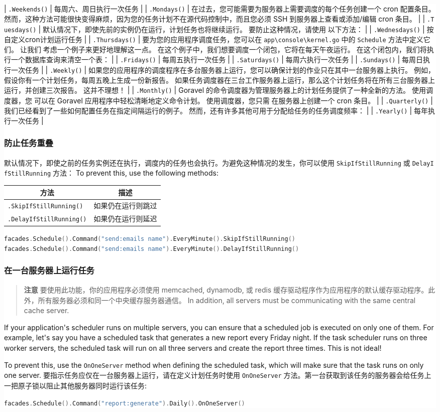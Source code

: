 | `.Weekends()`            | 每周六、周日执行一次任务                                                                                                                                        |
| `.Mondays()`             | 在过去，您可能需要为服务器上需要调度的每个任务创建一个 cron 配置条目。&#xA;然而，这种方法可能很快变得麻烦，因为您的任务计划不在源代码控制中，而且您必须 SSH&#xA;到服务器上查看或添加/编辑 cron 条目。                                    |
| `.Tuesdays()`            | 默认情况下，即使先前的实例仍在运行，计划任务也将继续运行。 要防止这种情况，请使用&#xA;以下方法：                                                                                                 |
| `.Wednesdays()`          | 按自定义cron计划运行任务                                                                                                                                      |
| `.Thursdays()`           | 要为您的应用程序调度任务，您可以在 `app\console\kernel.go` 中的 `Schedule` 方法中定义它们。 让我们&#xA;考虑一个例子来更好地理解这一点。 在这个例子中，我们想要调度一个闭包，它将在每天午夜运行。 在这个闭包内，我们将执行一个数据库查询来清空一个表： |
| `.Fridays()`             | 每周五执行一次任务                                                                                                                                           |
| `.Saturdays()`           | 每周六执行一次任务                                                                                                                                           |
| `.Sundays()`             | 每周日执行一次任务                                                                                                                                           |
| `.Weekly()`              | 如果您的应用程序的调度程序在多台服务器上运行，您可以确保计划的作业只在其中一台服务器上执行。 例如，假设你有一个计划任务，每周五晚上生成一份新报告。 如果任务调度器在三台工作服务器上运行，那么这个计划任务将在所有三台服务器上运行，并创建三次报告。 这并不理想！                  |
| `.Monthly()`             | Goravel 的命令调度器为管理服务器上的计划任务提供了一种全新的方法。 使用调度器，您&#xA;可以在 Goravel 应用程序中轻松清晰地定义命令计划。 使用调度器，您只需&#xA;在服务器上创建一个 cron 条目。                                    |
| `.Quarterly()`           | 我们已经看到了一些如何配置任务在指定间隔运行的例子。 然而，还有许多其他可用于分配给任务的任务调度频率：                                                                                                |
| `.Yearly()`              | 每年执行一次任务                                                                                                                                            |

### 防止任务重叠

默认情况下，即使之前的任务实例还在执行，调度内的任务也会执行。为避免这种情况的发生，你可以使用 `SkipIfStillRunning` 或 `DelayIfStillRunning` 方法： To prevent this, use the following methods:

| 方法                       | 描述        |
| ------------------------ | --------- |
| `.SkipIfStillRunning()`  | 如果仍在运行则跳过 |
| `.DelayIfStillRunning()` | 如果仍在运行则延迟 |

```go
facades.Schedule().Command("send:emails name").EveryMinute().SkipIfStillRunning()
facades.Schedule().Command("send:emails name").EveryMinute().DelayIfStillRunning()
```

### 在一台服务器上运行任务

> **注意**
> 要使用此功能，你的应用程序必须使用 memcached, dynamodb, 或 redis 缓存驱动程序作为应用程序的默认缓存驱动程序。此外，所有服务器必须和同一个中央缓存服务器通信。 In addition, all servers must be communicating with the same central cache server.

If your application's scheduler runs on multiple servers, you can ensure that a scheduled job is executed on only one of them. For example, let's say you have a scheduled task that generates a new report every Friday night. If the task scheduler runs on three worker servers, the scheduled task will run on all three servers and create the report three times. This is not ideal!

To prevent this, use the `OnOneServer` method when defining the scheduled task, which will make sure that the task runs on only one server. 要指示任务应仅在一台服务器上运行，请在定义计划任务时使用 `OnOneServer` 方法。第一台获取到该任务的服务器会给任务上一把原子锁以阻止其他服务器同时运行该任务:

```go
facades.Schedule().Command("report:generate").Daily().OnOneServer()
```

